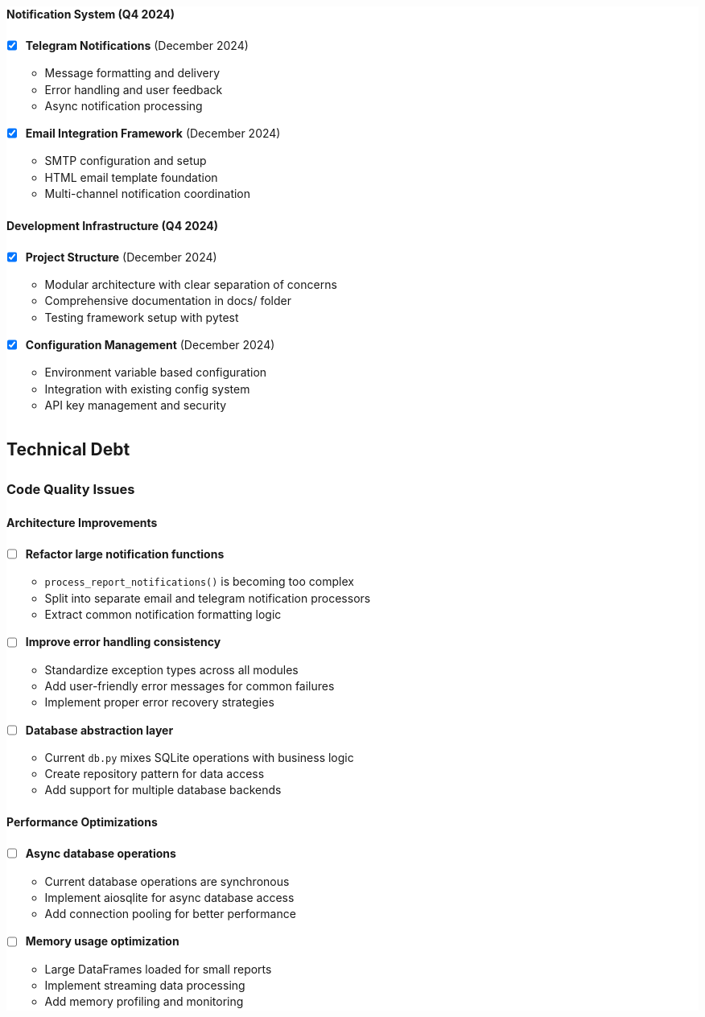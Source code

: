 #### Notification System (Q4 2024)
- [x] **Telegram Notifications** (December 2024)
  - Message formatting and delivery
  - Error handling and user feedback
  - Async notification processing

- [x] **Email Integration Framework** (December 2024)
  - SMTP configuration and setup
  - HTML email template foundation
  - Multi-channel notification coordination

#### Development Infrastructure (Q4 2024)
- [x] **Project Structure** (December 2024)
  - Modular architecture with clear separation of concerns
  - Comprehensive documentation in docs/ folder
  - Testing framework setup with pytest

- [x] **Configuration Management** (December 2024)
  - Environment variable based configuration
  - Integration with existing config system
  - API key management and security

## Technical Debt

### Code Quality Issues

#### Architecture Improvements
- [ ] **Refactor large notification functions**
  - `process_report_notifications()` is becoming too complex
  - Split into separate email and telegram notification processors
  - Extract common notification formatting logic

- [ ] **Improve error handling consistency**
  - Standardize exception types across all modules
  - Add user-friendly error messages for common failures
  - Implement proper error recovery strategies

- [ ] **Database abstraction layer**
  - Current `db.py` mixes SQLite operations with business logic
  - Create repository pattern for data access
  - Add support for multiple database backends

#### Performance Optimizations
- [ ] **Async database operations**
  - Current database operations are synchronous
  - Implement aiosqlite for async database access
  - Add connection pooling for better performance

- [ ] **Memory usage optimization**
  - Large DataFrames loaded for small reports
  - Implement streaming data processing
  - Add memory profiling and monitoring
